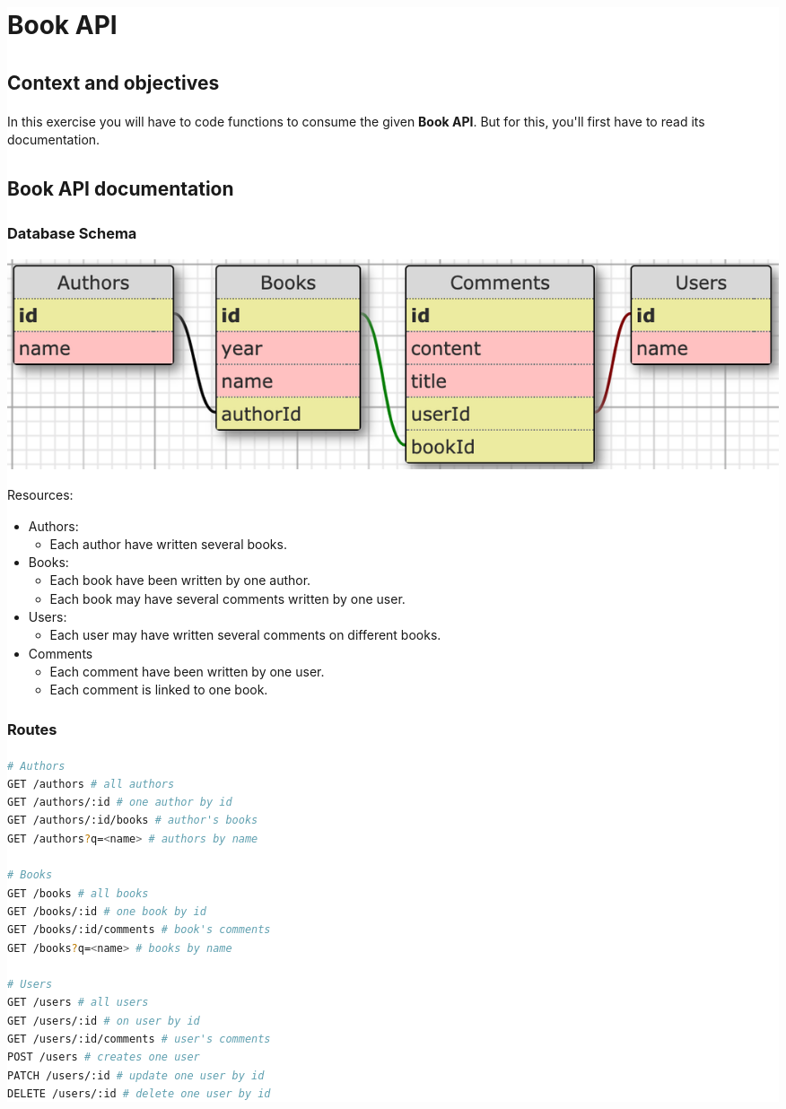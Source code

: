 # Book API

## Context and objectives

In this exercise you will have to code functions to consume the given **Book API**. But for this, you'll first have to read its documentation.

## Book API documentation

### Database Schema

![](./assets/images/book-api.png)

Resources:
- Authors:
  - Each author have written several books.
- Books:
  - Each book have been written by one author.
  - Each book may have several comments written by one user.
- Users:
  - Each user may have written several comments on different books.
- Comments
  - Each comment have been written by one user.
  - Each comment is linked to one book.

### Routes

```bash
# Authors
GET /authors # all authors
GET /authors/:id # one author by id
GET /authors/:id/books # author's books
GET /authors?q=<name> # authors by name

# Books
GET /books # all books
GET /books/:id # one book by id
GET /books/:id/comments # book's comments
GET /books?q=<name> # books by name

# Users
GET /users # all users
GET /users/:id # on user by id
GET /users/:id/comments # user's comments
POST /users # creates one user
PATCH /users/:id # update one user by id
DELETE /users/:id # delete one user by id
```
